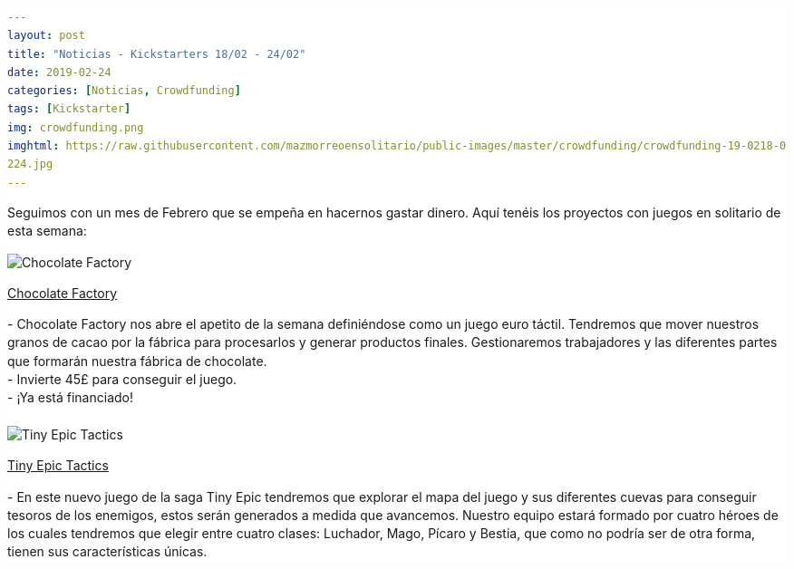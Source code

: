 ```yaml
---
layout: post
title: "Noticias - Kickstarters 18/02 - 24/02"
date: 2019-02-24
categories: [Noticias, Crowdfunding]
tags: [Kickstarter]
img: crowdfunding.png
imghtml: https://raw.githubusercontent.com/mazmorreoensolitario/public-images/master/crowdfunding/crowdfunding-19-0218-0224.jpg
---
```


Seguimos con un mes de Febrero que se empeña en hacernos gastar dinero. Aquí
tenéis los proyectos con juegos en solitario de esta semana:


<div class="row">
    <div class="col-md-3">
        <img width="200" height="200"
            src="https://ksr-ugc.imgix.net/assets/024/085/638/24b71e22b7696ca1a081c61ec012e010_original.jpg?ixlib=rb-1.1.0&w=680&fit=max&v=1550096039&auto=format&gif-q=50&q=92&s=b61dd72ec6631c2a51c8d6629b79d894"
        class="img-thumbnail" alt="Chocolate Factory">
    </div>
    <div class="col-md-9">
        <p>
            <a
            href="https://www.kickstarter.com/projects/alleycatgames/chocolate-factory-for-1-4-chocolatiers?ref=mazmorreoensolitario">
           Chocolate Factory</a>
        </p>
          - Chocolate Factory nos abre el apetito de la semana definiéndose
          como un juego euro táctil. Tendremos que mover nuestros granos de
          cacao por la fábrica para procesarlos y generar productos
          finales. Gestionaremos trabajadores y las diferentes partes que
          formarán nuestra fábrica de chocolate.
          <br>
          - Invierte 45£ para conseguir el juego.
          <br>
          - ¡Ya está financiado!
    </div>
</div>
<br>

<div class="row">
    <div class="col-md-3">
        <img width="200" height="200"
            src="https://ksr-ugc.imgix.net/assets/024/282/475/a3a977e0dd1ca207984db09a90a0c383_original.jpg?ixlib=rb-1.1.0&w=680&fit=max&v=1551692035&auto=format&gif-q=50&q=92&s=cb55099ecf477baad56cefcab4f3335b"
        class="img-thumbnail" alt="Tiny Epic Tactics">
    </div>
    <div class="col-md-9">
        <p>
            <a
            href="https://www.kickstarter.com/projects/coe/tiny-epic-tactics-featuring-a-3d-environment?ref=mazmorreoensolitario">
           Tiny Epic Tactics</a>
        </p>
          - En este nuevo juego de la saga Tiny Epic tendremos que explorar el
          mapa del juego y sus diferentes cuevas para conseguir tesoros de los
          enemigos, estos serán generados a medida que avancemos. Nuestro
          equipo estará formado por cuatro héroes de los cuales tendremos que
          elegir entre cuatro clases: Luchador, Mago, Pícaro y Bestia, que como
          no podría ser de otra forma, tienen sus características únicas.